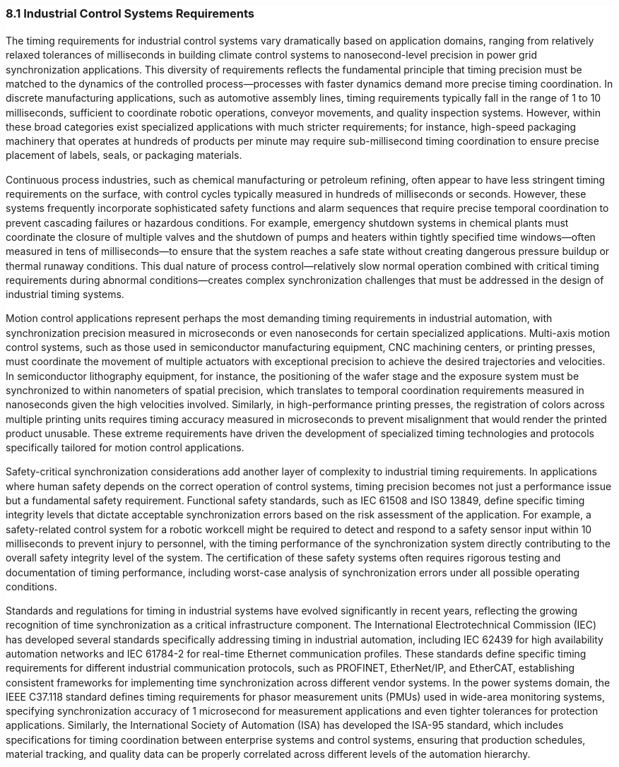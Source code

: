 ### 8.1 Industrial Control Systems Requirements

The timing requirements for industrial control systems vary dramatically based on application domains, ranging from relatively relaxed tolerances of milliseconds in building climate control systems to nanosecond-level precision in power grid synchronization applications. This diversity of requirements reflects the fundamental principle that timing precision must be matched to the dynamics of the controlled process—processes with faster dynamics demand more precise timing coordination. In discrete manufacturing applications, such as automotive assembly lines, timing requirements typically fall in the range of 1 to 10 milliseconds, sufficient to coordinate robotic operations, conveyor movements, and quality inspection systems. However, within these broad categories exist specialized applications with much stricter requirements; for instance, high-speed packaging machinery that operates at hundreds of products per minute may require sub-millisecond timing coordination to ensure precise placement of labels, seals, or packaging materials.

Continuous process industries, such as chemical manufacturing or petroleum refining, often appear to have less stringent timing requirements on the surface, with control cycles typically measured in hundreds of milliseconds or seconds. However, these systems frequently incorporate sophisticated safety functions and alarm sequences that require precise temporal coordination to prevent cascading failures or hazardous conditions. For example, emergency shutdown systems in chemical plants must coordinate the closure of multiple valves and the shutdown of pumps and heaters within tightly specified time windows—often measured in tens of milliseconds—to ensure that the system reaches a safe state without creating dangerous pressure buildup or thermal runaway conditions. This dual nature of process control—relatively slow normal operation combined with critical timing requirements during abnormal conditions—creates complex synchronization challenges that must be addressed in the design of industrial timing systems.

Motion control applications represent perhaps the most demanding timing requirements in industrial automation, with synchronization precision measured in microseconds or even nanoseconds for certain specialized applications. Multi-axis motion control systems, such as those used in semiconductor manufacturing equipment, CNC machining centers, or printing presses, must coordinate the movement of multiple actuators with exceptional precision to achieve the desired trajectories and velocities. In semiconductor lithography equipment, for instance, the positioning of the wafer stage and the exposure system must be synchronized to within nanometers of spatial precision, which translates to temporal coordination requirements measured in nanoseconds given the high velocities involved. Similarly, in high-performance printing presses, the registration of colors across multiple printing units requires timing accuracy measured in microseconds to prevent misalignment that would render the printed product unusable. These extreme requirements have driven the development of specialized timing technologies and protocols specifically tailored for motion control applications.

Safety-critical synchronization considerations add another layer of complexity to industrial timing requirements. In applications where human safety depends on the correct operation of control systems, timing precision becomes not just a performance issue but a fundamental safety requirement. Functional safety standards, such as IEC 61508 and ISO 13849, define specific timing integrity levels that dictate acceptable synchronization errors based on the risk assessment of the application. For example, a safety-related control system for a robotic workcell might be required to detect and respond to a safety sensor input within 10 milliseconds to prevent injury to personnel, with the timing performance of the synchronization system directly contributing to the overall safety integrity level of the system. The certification of these safety systems often requires rigorous testing and documentation of timing performance, including worst-case analysis of synchronization errors under all possible operating conditions.

Standards and regulations for timing in industrial systems have evolved significantly in recent years, reflecting the growing recognition of time synchronization as a critical infrastructure component. The International Electrotechnical Commission (IEC) has developed several standards specifically addressing timing in industrial automation, including IEC 62439 for high availability automation networks and IEC 61784-2 for real-time Ethernet communication profiles. These standards define specific timing requirements for different industrial communication protocols, such as PROFINET, EtherNet/IP, and EtherCAT, establishing consistent frameworks for implementing time synchronization across different vendor systems. In the power systems domain, the IEEE C37.118 standard defines timing requirements for phasor measurement units (PMUs) used in wide-area monitoring systems, specifying synchronization accuracy of 1 microsecond for measurement applications and even tighter tolerances for protection applications. Similarly, the International Society of Automation (ISA) has developed the ISA-95 standard, which includes specifications for timing coordination between enterprise systems and control systems, ensuring that production schedules, material tracking, and quality data can be properly correlated across different levels of the automation hierarchy.
